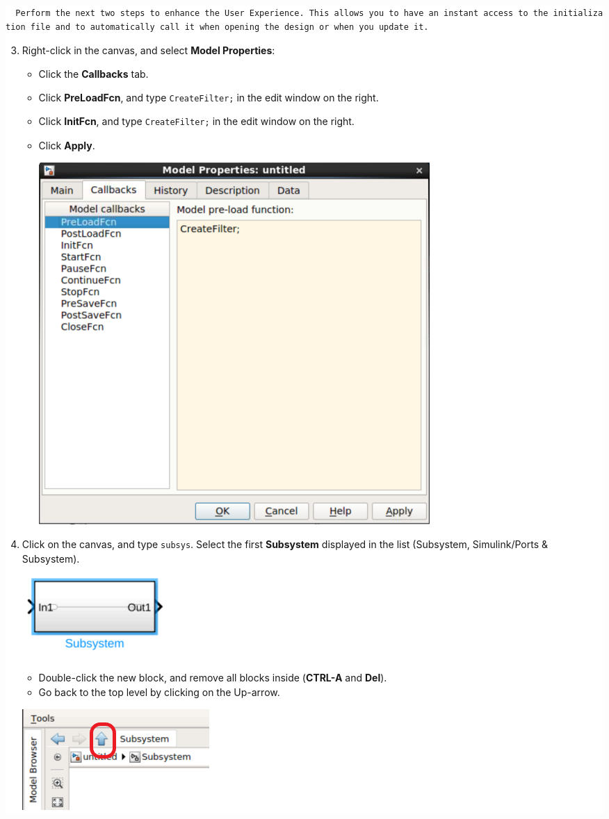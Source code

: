       Perform the next two steps to enhance the User Experience. This allows you to have an instant access to the initialization file and to automatically call it when opening the design or when you update it.

3. Right-click in the canvas, and select **Model Properties**:
    * Click the **Callbacks** tab.
    * Click **PreLoadFcn**, and type `CreateFilter;` in the edit window on the right.
    * Click **InitFcn**, and type `CreateFilter;` in the edit window on the right.
    * Click **Apply**.

      ![missing image](Images/Image_003.png)

4. Click on the canvas, and type `subsys`. Select the first **Subsystem** displayed in the list (Subsystem, Simulink/Ports & Subsystem).

   ![missing image](Images/Image_004.png)

   * Double-click the new block, and remove all blocks inside (**CTRL-A** and **Del**).
   * Go back to the top level by clicking on the Up-arrow.

   ![missing image](Images/Image_005.png)
